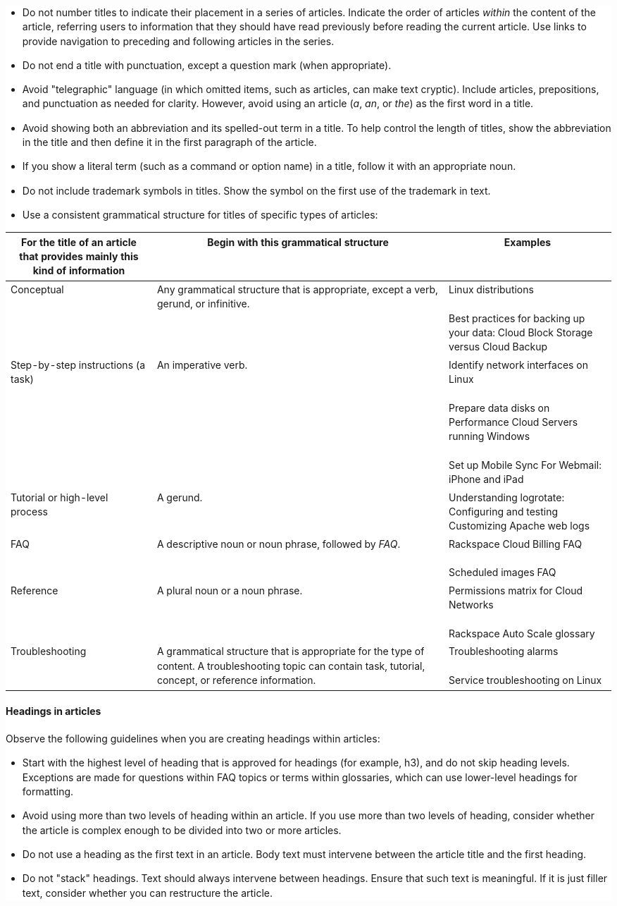 - Do not number titles to indicate their placement in a series of articles. Indicate the order of articles *within* the content of the article, referring users to information that they should have read previously before reading the current article. Use links to provide navigation to preceding and following articles in the series.  

- Do not end a title with punctuation, except a question mark (when appropriate).

- Avoid "telegraphic" language (in which omitted items, such as articles, can make text cryptic). Include articles, prepositions, and punctuation as needed for clarity. However, avoid using an article (*a*, *an*, or *the*) as the first word in a title.

- Avoid showing both an abbreviation and its spelled-out term in a title. To help control the length of titles, show the abbreviation in the title and then define it in the first paragraph of the article.

- If you show a literal term (such as a command or option name) in a title, follow it with an appropriate noun.

- Do not include trademark symbols in titles. Show the symbol on the first use of the trademark in text.

- Use a consistent grammatical structure for titles of specific types of articles:

For the title of an article that provides mainly this kind of information | Begin with this grammatical structure | Examples
--- | --- | ---
Conceptual |	Any grammatical structure that is appropriate, except a verb, gerund, or infinitive.	| Linux distributions <br /> <br /> Best practices for backing up your data: Cloud Block Storage versus Cloud Backup
Step-by-step instructions (a task) |	An imperative verb. | Identify network interfaces on Linux <br /> <br /> Prepare data disks on Performance Cloud Servers running Windows <br /> <br /> Set up Mobile Sync For Webmail: iPhone and iPad
Tutorial or high-level process |	A gerund.	| Understanding logrotate: Configuring and testing Customizing Apache web logs
FAQ	| A descriptive noun or noun phrase, followed by *FAQ*. | Rackspace Cloud Billing FAQ <br /> <br /> Scheduled images FAQ
Reference	| A plural noun or a noun phrase.	| Permissions matrix for Cloud Networks <br /> <br /> Rackspace Auto Scale glossary
Troubleshooting	| A grammatical structure that is appropriate for the type of content. A troubleshooting topic can contain task, tutorial, concept, or reference information.	| Troubleshooting alarms <br /> <br /> Service troubleshooting on Linux

#### <a name="headings-articles"></a>Headings in articles
Observe the following guidelines when you are creating headings within articles:

- Start with the highest level of heading that is approved for headings (for example, h3), and do not skip heading levels. Exceptions are made for questions within FAQ topics or terms within glossaries, which can use lower-level headings for formatting.  

- Avoid using more than two levels of heading within an article. If you use more than two levels of heading, consider whether the article is complex enough to be divided into two or more articles.

- Do not use a heading as the first text in an article. Body text must intervene between the article title and the first heading.

- Do not "stack" headings. Text should always intervene between headings. Ensure that such text is meaningful. If it is just filler text, consider whether you can restructure the article.
